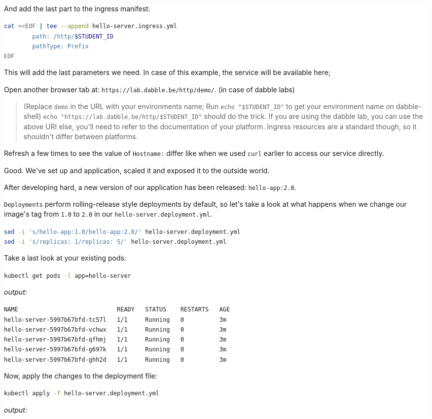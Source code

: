 And add the last part to the ingress manifest:

```sh
cat <<EOF | tee --append hello-server.ingress.yml
        path: /http/$STUDENT_ID
        pathType: Prefix
EOF
```

This will add the last parameters we need. In case of this example, the service will be available here;

Open another browser tab at: `https://lab.dabble.be/http/demo/`. (in case of dabble labs)

> (Replace `demo` in the URL with your environments name; Run `echo "$STUDENT_ID"` to get your environment name on dabble-shell)
> `echo "https://lab.dabble.be/http/$STUDENT_ID"` should do the trick.
> If you are using the dabble lab, you can use the above URI else, you'll need to refer to the documentation of your platform.
> Ingress resources are a standard though, so it shouldn't differ between platforms.

Refresh a few times to see the value of `Hostname:` differ like when we used `curl` earlier to access our service directly.

Good. We've set up and application, scaled it and exposed it to the outside world.

After developing hard, a new version of our application has been released: `hello-app:2.0`.

`Deployments` perform rolling-release style deployments by default, so let's take a look at what happens when we change our image's tag from `1.0` to `2.0` in our `hello-server.deployment.yml`.

```sh
sed -i 's/hello-app:1.0/hello-app:2.0/' hello-server.deployment.yml
sed -i 's/replicas: 1/replicas: 5/' hello-server.deployment.yml
```

Take a last look at your existing pods:

```sh
kubectl get pods -l app=hello-server
```

_output:_

```log
NAME                            READY   STATUS    RESTARTS   AGE
hello-server-5997b67bfd-tc57l   1/1     Running   0          3m
hello-server-5997b67bfd-vchwx   1/1     Running   0          3m
hello-server-5997b67bfd-qfhmj   1/1     Running   0          3m
hello-server-5997b67bfd-g697k   1/1     Running   0          3m
hello-server-5997b67bfd-ghh2d   1/1     Running   0          3m
```

Now, apply the changes to the deployment file:

```sh
kubectl apply -f hello-server.deployment.yml
```

_output:_

